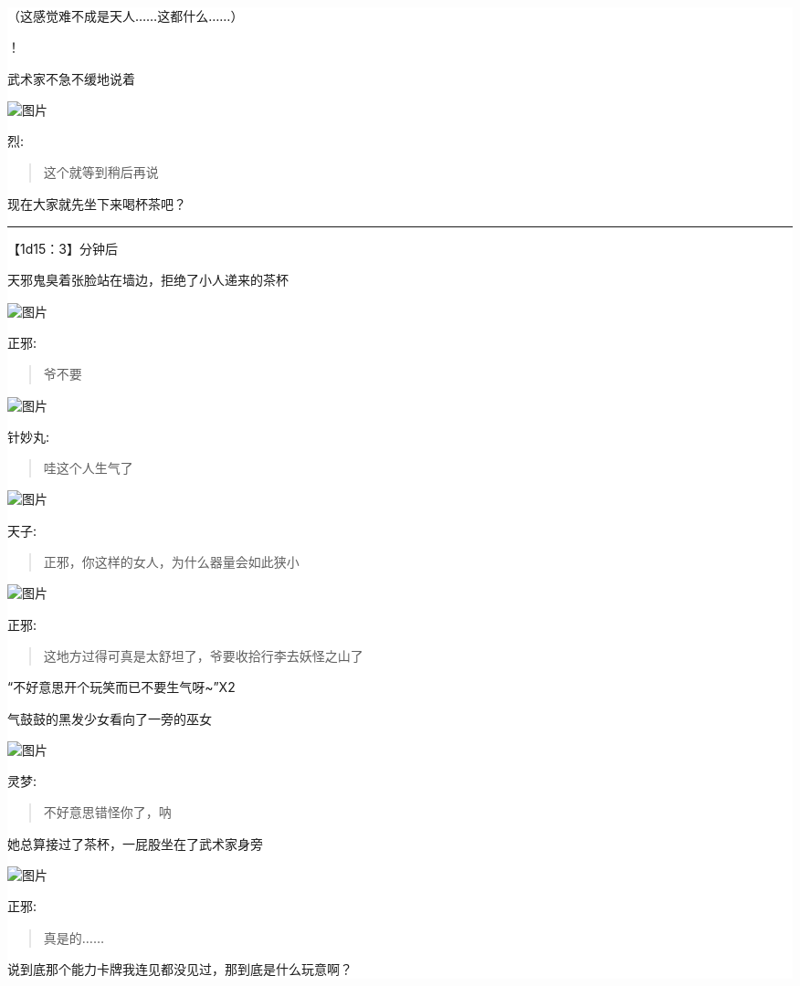 （这感觉难不成是天人……这都什么……）

！

武术家不急不缓地说着

![图片](http://tiebapic.baidu.com/forum/w%3D580/sign=60f69e926bd98d1076d40c39113fb807/2eb70e55b319ebc4f96e7ef79526cffc1f1716cb.jpg)

烈:
> 这个就等到稍后再说

现在大家就先坐下来喝杯茶吧？

----



【1d15：3】分钟后

天邪鬼臭着张脸站在墙边，拒绝了小人递来的茶杯

![图片](http://tiebapic.baidu.com/forum/w%3D580/sign=1fb373491e24ab18e016e13f05fbe69a/bed6312ac65c10381e9658ada5119313b17e897f.jpg)

正邪:
> 爷不要

![图片](http://tiebapic.baidu.com/forum/w%3D580/sign=736ad91ea5dcd100cd9cf829428a47be/2c4d0e46f21fbe0923ceb00736600c338644ad93.jpg)

针妙丸:
> 哇这个人生气了

![图片](http://tiebapic.baidu.com/forum/w%3D580/sign=e48bb196c0ca7bcb7d7bc7278e086b3f/c8bbfcdcd100baa15b94cfee5010b912c9fc2eb5.jpg)

天子:
> 正邪，你这样的女人，为什么器量会如此狭小

![图片](http://tiebapic.baidu.com/forum/w%3D580/sign=f3c39be70cda81cb4ee683c56267d0a4/424832d3d539b600645e7ca4b450352ac75cb793.jpg)

正邪:
> 这地方过得可真是太舒坦了，爷要收拾行李去妖怪之山了

“不好意思开个玩笑而已不要生气呀~”X2

气鼓鼓的黑发少女看向了一旁的巫女

![图片](http://tiebapic.baidu.com/forum/w%3D580/sign=819b37b175d9f2d3201124e799ed8a53/868fb7de9c82d15836d051e1970a19d8bd3e4292.jpg)

灵梦:
> 不好意思错怪你了，呐

她总算接过了茶杯，一屁股坐在了武术家身旁

![图片](http://tiebapic.baidu.com/forum/w%3D580/sign=9d0ead7bbc18972ba33a00c2d6cd7b9d/62acc25c10385343b6ea164e8413b07eca80883a.jpg)

正邪:
> 真是的……

说到底那个能力卡牌我连见都没见过，那到底是什么玩意啊？
